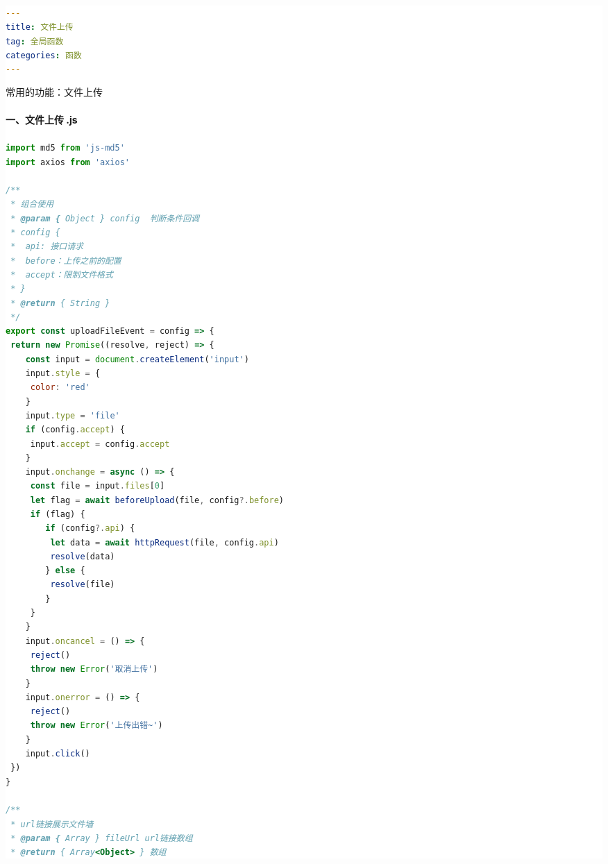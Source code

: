 ```yaml
---
title: 文件上传
tag: 全局函数
categories: 函数
---
```


常用的功能：文件上传


#### 一、文件上传 .js

```js
import md5 from 'js-md5'
import axios from 'axios'

/**
 * 组合使用
 * @param { Object } config  判断条件回调
 * config {
 *  api: 接口请求
 *  before：上传之前的配置
 *  accept：限制文件格式
 * }
 * @return { String }
 */
export const uploadFileEvent = config => {
 return new Promise((resolve, reject) => {
	const input = document.createElement('input')
	input.style = {
	 color: 'red'
	}
	input.type = 'file'
	if (config.accept) {
	 input.accept = config.accept
	}
	input.onchange = async () => {
	 const file = input.files[0]
	 let flag = await beforeUpload(file, config?.before)
	 if (flag) {
		if (config?.api) {
		 let data = await httpRequest(file, config.api)
		 resolve(data)
		} else {
		 resolve(file)
		}
	 }
	}
	input.oncancel = () => {
	 reject()
	 throw new Error('取消上传')
	}
	input.onerror = () => {
	 reject()
	 throw new Error('上传出错~')
	}
	input.click()
 })
}

/**
 * url链接展示文件墙
 * @param { Array } fileUrl url链接数组
 * @return { Array<Object> } 数组
```
